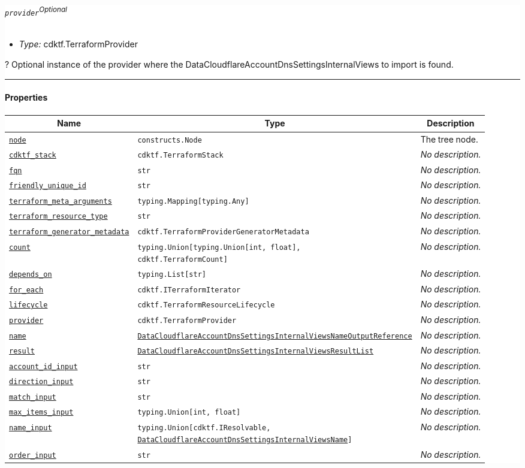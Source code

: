 
###### `provider`<sup>Optional</sup> <a name="provider" id="@cdktf/provider-cloudflare.dataCloudflareAccountDnsSettingsInternalViews.DataCloudflareAccountDnsSettingsInternalViews.generateConfigForImport.parameter.provider"></a>

- *Type:* cdktf.TerraformProvider

? Optional instance of the provider where the DataCloudflareAccountDnsSettingsInternalViews to import is found.

---

#### Properties <a name="Properties" id="Properties"></a>

| **Name** | **Type** | **Description** |
| --- | --- | --- |
| <code><a href="#@cdktf/provider-cloudflare.dataCloudflareAccountDnsSettingsInternalViews.DataCloudflareAccountDnsSettingsInternalViews.property.node">node</a></code> | <code>constructs.Node</code> | The tree node. |
| <code><a href="#@cdktf/provider-cloudflare.dataCloudflareAccountDnsSettingsInternalViews.DataCloudflareAccountDnsSettingsInternalViews.property.cdktfStack">cdktf_stack</a></code> | <code>cdktf.TerraformStack</code> | *No description.* |
| <code><a href="#@cdktf/provider-cloudflare.dataCloudflareAccountDnsSettingsInternalViews.DataCloudflareAccountDnsSettingsInternalViews.property.fqn">fqn</a></code> | <code>str</code> | *No description.* |
| <code><a href="#@cdktf/provider-cloudflare.dataCloudflareAccountDnsSettingsInternalViews.DataCloudflareAccountDnsSettingsInternalViews.property.friendlyUniqueId">friendly_unique_id</a></code> | <code>str</code> | *No description.* |
| <code><a href="#@cdktf/provider-cloudflare.dataCloudflareAccountDnsSettingsInternalViews.DataCloudflareAccountDnsSettingsInternalViews.property.terraformMetaArguments">terraform_meta_arguments</a></code> | <code>typing.Mapping[typing.Any]</code> | *No description.* |
| <code><a href="#@cdktf/provider-cloudflare.dataCloudflareAccountDnsSettingsInternalViews.DataCloudflareAccountDnsSettingsInternalViews.property.terraformResourceType">terraform_resource_type</a></code> | <code>str</code> | *No description.* |
| <code><a href="#@cdktf/provider-cloudflare.dataCloudflareAccountDnsSettingsInternalViews.DataCloudflareAccountDnsSettingsInternalViews.property.terraformGeneratorMetadata">terraform_generator_metadata</a></code> | <code>cdktf.TerraformProviderGeneratorMetadata</code> | *No description.* |
| <code><a href="#@cdktf/provider-cloudflare.dataCloudflareAccountDnsSettingsInternalViews.DataCloudflareAccountDnsSettingsInternalViews.property.count">count</a></code> | <code>typing.Union[typing.Union[int, float], cdktf.TerraformCount]</code> | *No description.* |
| <code><a href="#@cdktf/provider-cloudflare.dataCloudflareAccountDnsSettingsInternalViews.DataCloudflareAccountDnsSettingsInternalViews.property.dependsOn">depends_on</a></code> | <code>typing.List[str]</code> | *No description.* |
| <code><a href="#@cdktf/provider-cloudflare.dataCloudflareAccountDnsSettingsInternalViews.DataCloudflareAccountDnsSettingsInternalViews.property.forEach">for_each</a></code> | <code>cdktf.ITerraformIterator</code> | *No description.* |
| <code><a href="#@cdktf/provider-cloudflare.dataCloudflareAccountDnsSettingsInternalViews.DataCloudflareAccountDnsSettingsInternalViews.property.lifecycle">lifecycle</a></code> | <code>cdktf.TerraformResourceLifecycle</code> | *No description.* |
| <code><a href="#@cdktf/provider-cloudflare.dataCloudflareAccountDnsSettingsInternalViews.DataCloudflareAccountDnsSettingsInternalViews.property.provider">provider</a></code> | <code>cdktf.TerraformProvider</code> | *No description.* |
| <code><a href="#@cdktf/provider-cloudflare.dataCloudflareAccountDnsSettingsInternalViews.DataCloudflareAccountDnsSettingsInternalViews.property.name">name</a></code> | <code><a href="#@cdktf/provider-cloudflare.dataCloudflareAccountDnsSettingsInternalViews.DataCloudflareAccountDnsSettingsInternalViewsNameOutputReference">DataCloudflareAccountDnsSettingsInternalViewsNameOutputReference</a></code> | *No description.* |
| <code><a href="#@cdktf/provider-cloudflare.dataCloudflareAccountDnsSettingsInternalViews.DataCloudflareAccountDnsSettingsInternalViews.property.result">result</a></code> | <code><a href="#@cdktf/provider-cloudflare.dataCloudflareAccountDnsSettingsInternalViews.DataCloudflareAccountDnsSettingsInternalViewsResultList">DataCloudflareAccountDnsSettingsInternalViewsResultList</a></code> | *No description.* |
| <code><a href="#@cdktf/provider-cloudflare.dataCloudflareAccountDnsSettingsInternalViews.DataCloudflareAccountDnsSettingsInternalViews.property.accountIdInput">account_id_input</a></code> | <code>str</code> | *No description.* |
| <code><a href="#@cdktf/provider-cloudflare.dataCloudflareAccountDnsSettingsInternalViews.DataCloudflareAccountDnsSettingsInternalViews.property.directionInput">direction_input</a></code> | <code>str</code> | *No description.* |
| <code><a href="#@cdktf/provider-cloudflare.dataCloudflareAccountDnsSettingsInternalViews.DataCloudflareAccountDnsSettingsInternalViews.property.matchInput">match_input</a></code> | <code>str</code> | *No description.* |
| <code><a href="#@cdktf/provider-cloudflare.dataCloudflareAccountDnsSettingsInternalViews.DataCloudflareAccountDnsSettingsInternalViews.property.maxItemsInput">max_items_input</a></code> | <code>typing.Union[int, float]</code> | *No description.* |
| <code><a href="#@cdktf/provider-cloudflare.dataCloudflareAccountDnsSettingsInternalViews.DataCloudflareAccountDnsSettingsInternalViews.property.nameInput">name_input</a></code> | <code>typing.Union[cdktf.IResolvable, <a href="#@cdktf/provider-cloudflare.dataCloudflareAccountDnsSettingsInternalViews.DataCloudflareAccountDnsSettingsInternalViewsName">DataCloudflareAccountDnsSettingsInternalViewsName</a>]</code> | *No description.* |
| <code><a href="#@cdktf/provider-cloudflare.dataCloudflareAccountDnsSettingsInternalViews.DataCloudflareAccountDnsSettingsInternalViews.property.orderInput">order_input</a></code> | <code>str</code> | *No description.* |